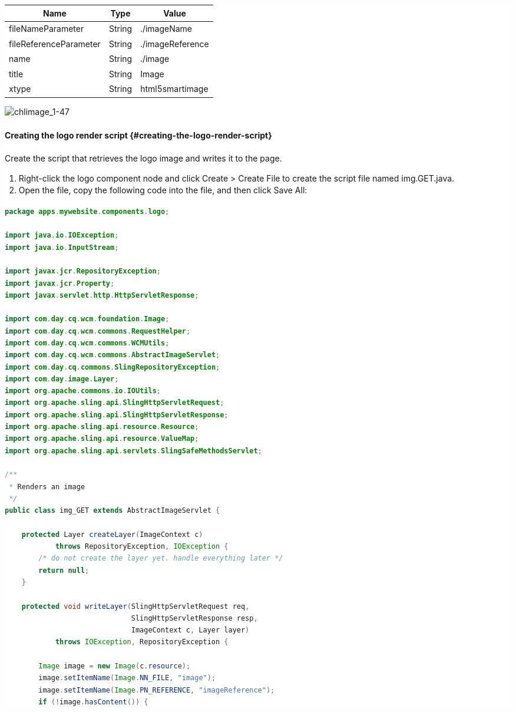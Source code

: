    | Name |Type |Value |
   |---|---|---|
   | fileNameParameter |String |./imageName |
   | fileReferenceParameter |String |./imageReference |
   | name |String |./image |
   | title |String |Image |
   | xtype |String |html5smartimage |

   ![chlimage_1-47](assets/chlimage_1-47.png)

#### Creating the logo render script {#creating-the-logo-render-script}

Create the script that retrieves the logo image and writes it to the page.

1. Right-click the logo component node and click Create &gt; Create File to create the script file named img.GET.java.
1. Open the file, copy the following code into the file, and then click Save All:

```java
package apps.mywebsite.components.logo;

import java.io.IOException;
import java.io.InputStream;

import javax.jcr.RepositoryException;
import javax.jcr.Property;
import javax.servlet.http.HttpServletResponse;

import com.day.cq.wcm.foundation.Image;
import com.day.cq.wcm.commons.RequestHelper;
import com.day.cq.wcm.commons.WCMUtils;
import com.day.cq.wcm.commons.AbstractImageServlet;
import com.day.cq.commons.SlingRepositoryException;
import com.day.image.Layer;
import org.apache.commons.io.IOUtils;
import org.apache.sling.api.SlingHttpServletRequest;
import org.apache.sling.api.SlingHttpServletResponse;
import org.apache.sling.api.resource.Resource;
import org.apache.sling.api.resource.ValueMap;
import org.apache.sling.api.servlets.SlingSafeMethodsServlet;

/**
 * Renders an image
 */
public class img_GET extends AbstractImageServlet {

    protected Layer createLayer(ImageContext c)
            throws RepositoryException, IOException {
        /* do not create the layer yet. handle everything later */
        return null;
    }

    protected void writeLayer(SlingHttpServletRequest req,
                              SlingHttpServletResponse resp,
                              ImageContext c, Layer layer)
            throws IOException, RepositoryException {

        Image image = new Image(c.resource);
        image.setItemName(Image.NN_FILE, "image");
        image.setItemName(Image.PN_REFERENCE, "imageReference");
        if (!image.hasContent()) {
```